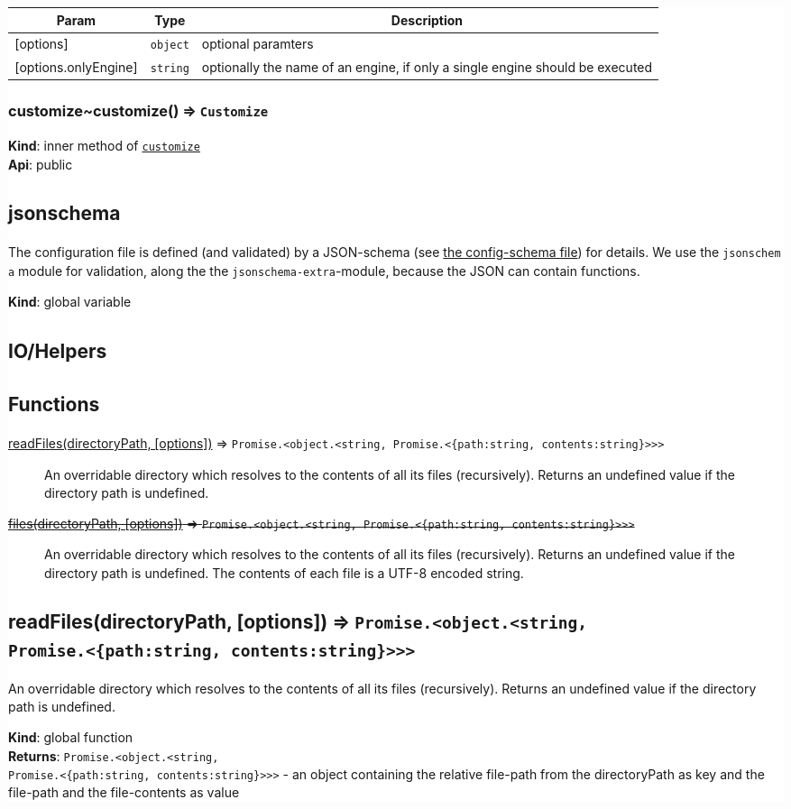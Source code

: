 | Param | Type | Description |
| --- | --- | --- |
| [options] | <code>object</code> | optional paramters |
| [options.onlyEngine] | <code>string</code> | optionally the name of an engine, if only a single engine should  be executed |

<a name="module_customize..customize"></a>

### customize~customize() ⇒ <code>Customize</code>
**Kind**: inner method of <code>[customize](#module_customize)</code>  
**Api**: public  
<a name="jsonschema"></a>

## jsonschema
The configuration file is defined (and validated) by a JSON-schema
(see [the config-schema file](./config-schema.js)) for details.
We use the `jsonschema` module for validation, along the the
`jsonschema-extra`-module, because the JSON can contain functions.

**Kind**: global variable  


## IO/Helpers


## Functions

<dl>
<dt><a href="#readFiles">readFiles(directoryPath, [options])</a> ⇒ <code>Promise.&lt;object.&lt;string, Promise.&lt;{path:string, contents:string}&gt;&gt;&gt;</code></dt>
<dd><p>An overridable directory which resolves to the contents of all its files (recursively).
Returns an undefined value if the directory path is undefined.</p>
</dd>
<dt><del><a href="#files">files(directoryPath, [options])</a> ⇒ <code>Promise.&lt;object.&lt;string, Promise.&lt;{path:string, contents:string}&gt;&gt;&gt;</code></del></dt>
<dd><p>An overridable directory which resolves to the contents of all its files (recursively).
Returns an undefined value if the directory path is undefined.
The contents of each file is a UTF-8 encoded string.</p>
</dd>
</dl>

<a name="readFiles"></a>

## readFiles(directoryPath, [options]) ⇒ <code>Promise.&lt;object.&lt;string, Promise.&lt;{path:string, contents:string}&gt;&gt;&gt;</code>
An overridable directory which resolves to the contents of all its files (recursively).
Returns an undefined value if the directory path is undefined.

**Kind**: global function  
**Returns**: <code>Promise.&lt;object.&lt;string, Promise.&lt;{path:string, contents:string}&gt;&gt;&gt;</code> - an object containing
   the relative file-path from the directoryPath as key and the file-path and the file-contents as value  
